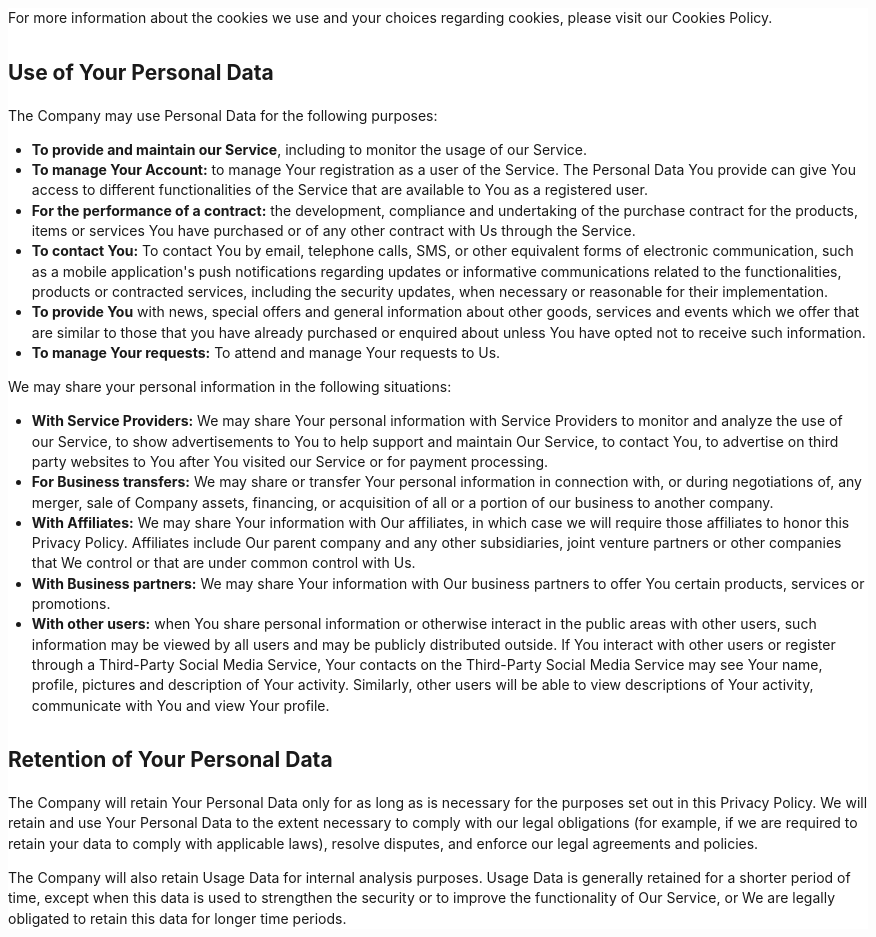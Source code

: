 <p>For more information about the cookies we use and your choices regarding cookies, please visit our Cookies Policy.</p>

<h2>Use of Your Personal Data</h2>
<p>The Company may use Personal Data for the following purposes:</p>
<ul>
   <li><strong>To provide and maintain our Service</strong>, including to monitor the usage of our Service.</li>
   <li><strong>To manage Your Account:</strong> to manage Your registration as a user of the Service. The Personal Data You provide can give You access to different functionalities of the Service that are available to You as a registered user.</li>
   <li><strong>For the performance of a contract:</strong> the development, compliance and undertaking of the purchase contract for the products, items or services You have purchased or of any other contract with Us through the Service.</li>
   <li><strong>To contact You:</strong> To contact You by email, telephone calls, SMS, or other equivalent forms of electronic communication, such as a mobile application's push notifications regarding updates or informative communications related to the functionalities, products or contracted services, including the security updates, when necessary or reasonable for their implementation.</li>
   <li><strong>To provide You</strong> with news, special offers and general information about other goods, services and events which we offer that are similar to those that you have already purchased or enquired about unless You have opted not to receive such information.</li>
   <li><strong>To manage Your requests:</strong> To attend and manage Your requests to Us.</li>
</ul>

<p>We may share your personal information in the following situations:</p>

<ul>
   <li><strong>With Service Providers:</strong> We may share Your personal information with Service Providers to monitor and analyze the use of our Service, to show advertisements to You to help support and maintain Our Service, to contact You, to advertise on third party websites to You after You visited our Service or for payment processing.</li>
   <li><strong>For Business transfers:</strong> We may share or transfer Your personal information in connection with, or during negotiations of, any merger, sale of Company assets, financing, or acquisition of all or a portion of our business to another company.</li>
   <li><strong>With Affiliates:</strong> We may share Your information with Our affiliates, in which case we will require those affiliates to honor this Privacy Policy. Affiliates include Our parent company and any other subsidiaries, joint venture partners or other companies that We control or that are under common control with Us.</li>
   <li><strong>With Business partners:</strong> We may share Your information with Our business partners to offer You certain products, services or promotions.</li>
   <li><strong>With other users:</strong> when You share personal information or otherwise interact in the public areas with other users, such information may be viewed by all users and may be publicly distributed outside. If You interact with other users or register through a Third-Party Social Media Service, Your contacts on the Third-Party Social Media Service may see Your name, profile, pictures and description of Your activity. Similarly, other users will be able to view descriptions of Your activity, communicate with You and view Your profile.</li>
</ul>

<h2>Retention of Your Personal Data</h2>
<p>The Company will retain Your Personal Data only for as long as is necessary for the purposes set out in this Privacy Policy. We will retain and use Your Personal Data to the extent necessary to comply with our legal obligations (for example, if we are required to retain your data to comply with applicable laws), resolve disputes, and enforce our legal agreements and policies.</p>
<p>The Company will also retain Usage Data for internal analysis purposes. Usage Data is generally retained for a shorter period of time, except when this data is used to strengthen the security or to improve the functionality of Our Service, or We are legally obligated to retain this data for longer time periods.</p>

